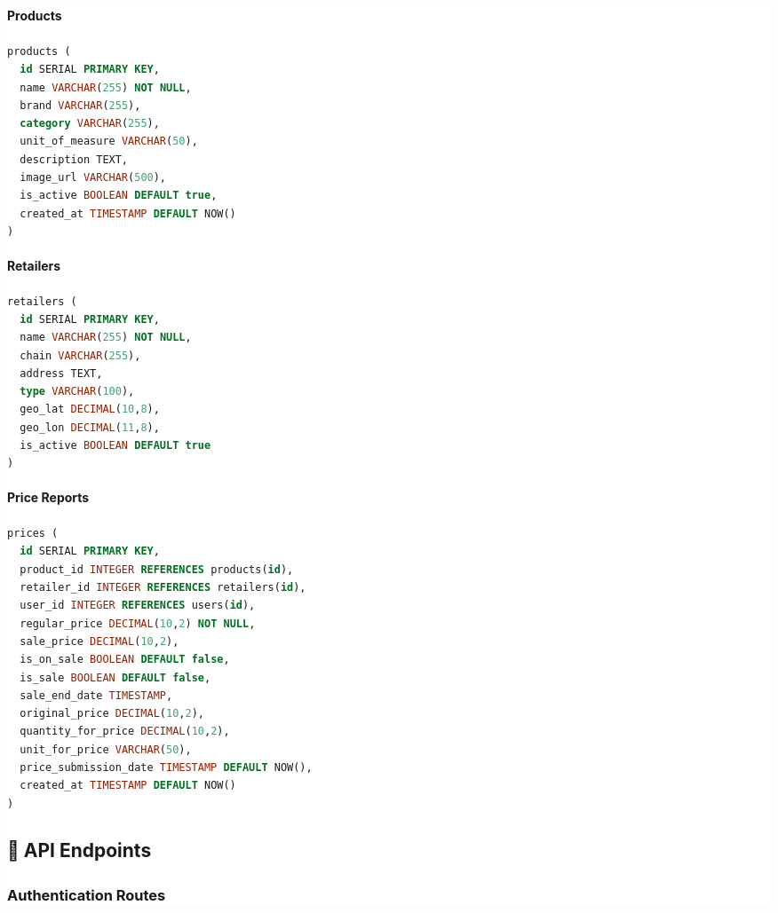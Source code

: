 #### Products
```sql
products (
  id SERIAL PRIMARY KEY,
  name VARCHAR(255) NOT NULL,
  brand VARCHAR(255),
  category VARCHAR(255),
  unit_of_measure VARCHAR(50),
  description TEXT,
  image_url VARCHAR(500),
  is_active BOOLEAN DEFAULT true,
  created_at TIMESTAMP DEFAULT NOW()
)
```

#### Retailers
```sql
retailers (
  id SERIAL PRIMARY KEY,
  name VARCHAR(255) NOT NULL,
  chain VARCHAR(255),
  address TEXT,
  type VARCHAR(100),
  geo_lat DECIMAL(10,8),
  geo_lon DECIMAL(11,8),
  is_active BOOLEAN DEFAULT true
)
```

#### Price Reports
```sql
prices (
  id SERIAL PRIMARY KEY,
  product_id INTEGER REFERENCES products(id),
  retailer_id INTEGER REFERENCES retailers(id),
  user_id INTEGER REFERENCES users(id),
  regular_price DECIMAL(10,2) NOT NULL,
  sale_price DECIMAL(10,2),
  is_on_sale BOOLEAN DEFAULT false,
  is_sale BOOLEAN DEFAULT false,
  sale_end_date TIMESTAMP,
  original_price DECIMAL(10,2),
  quantity_for_price DECIMAL(10,2),
  unit_for_price VARCHAR(50),
  price_submission_date TIMESTAMP DEFAULT NOW(),
  created_at TIMESTAMP DEFAULT NOW()
)
```

## 🔌 API Endpoints

### Authentication Routes
